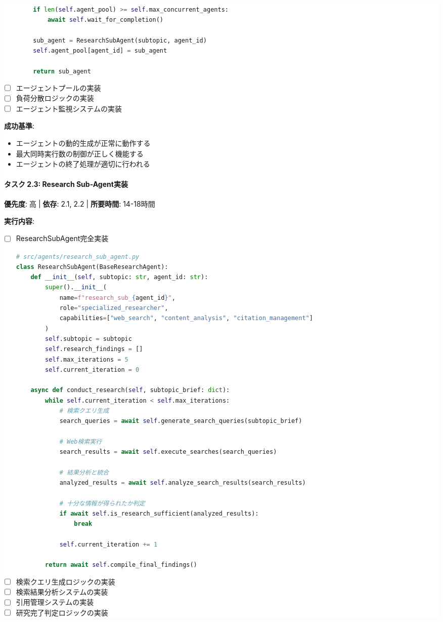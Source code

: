   ```python
          if len(self.agent_pool) >= self.max_concurrent_agents:
              await self.wait_for_completion()
              
          sub_agent = ResearchSubAgent(subtopic, agent_id)
          self.agent_pool[agent_id] = sub_agent
          
          return sub_agent
  ```
- [ ] エージェントプールの実装
- [ ] 負荷分散ロジックの実装
- [ ] エージェント監視システムの実装

**成功基準**:
- エージェントの動的生成が正常に動作する
- 最大同時実行数の制御が正しく機能する
- エージェントの終了処理が適切に行われる

#### タスク 2.3: Research Sub-Agent実装
**優先度**: 高 | **依存**: 2.1, 2.2 | **所要時間**: 14-18時間

**実行内容**:
- [ ] ResearchSubAgent完全実装
  ```python
  # src/agents/research_sub_agent.py
  class ResearchSubAgent(BaseResearchAgent):
      def __init__(self, subtopic: str, agent_id: str):
          super().__init__(
              name=f"research_sub_{agent_id}",
              role="specialized_researcher",
              capabilities=["web_search", "content_analysis", "citation_management"]
          )
          self.subtopic = subtopic
          self.research_findings = []
          self.max_iterations = 5
          self.current_iteration = 0
          
      async def conduct_research(self, subtopic_brief: dict):
          while self.current_iteration < self.max_iterations:
              # 検索クエリ生成
              search_queries = await self.generate_search_queries(subtopic_brief)
              
              # Web検索実行
              search_results = await self.execute_searches(search_queries)
              
              # 結果分析と統合
              analyzed_results = await self.analyze_search_results(search_results)
              
              # 十分な情報が得られたか判定
              if await self.is_research_sufficient(analyzed_results):
                  break
                  
              self.current_iteration += 1
              
          return await self.compile_final_findings()
  ```
- [ ] 検索クエリ生成ロジックの実装
- [ ] 検索結果分析システムの実装
- [ ] 引用管理システムの実装
- [ ] 研究完了判定ロジックの実装
